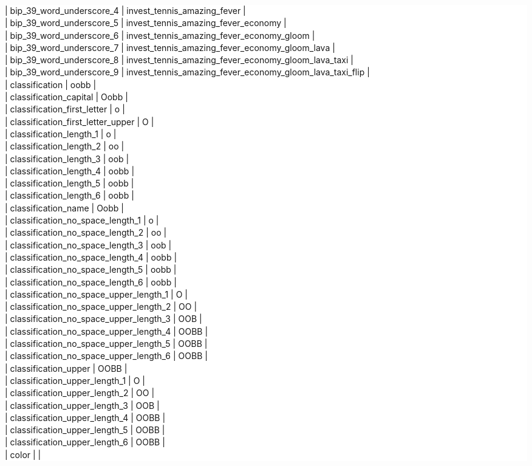 | bip_39_word_underscore_4 | invest_tennis_amazing_fever |  
| bip_39_word_underscore_5 | invest_tennis_amazing_fever_economy |  
| bip_39_word_underscore_6 | invest_tennis_amazing_fever_economy_gloom |  
| bip_39_word_underscore_7 | invest_tennis_amazing_fever_economy_gloom_lava |  
| bip_39_word_underscore_8 | invest_tennis_amazing_fever_economy_gloom_lava_taxi |  
| bip_39_word_underscore_9 | invest_tennis_amazing_fever_economy_gloom_lava_taxi_flip |  
| classification | oobb |  
| classification_capital | Oobb |  
| classification_first_letter | o |  
| classification_first_letter_upper | O |  
| classification_length_1 | o |  
| classification_length_2 | oo |  
| classification_length_3 | oob |  
| classification_length_4 | oobb |  
| classification_length_5 | oobb |  
| classification_length_6 | oobb |  
| classification_name | Oobb |  
| classification_no_space_length_1 | o |  
| classification_no_space_length_2 | oo |  
| classification_no_space_length_3 | oob |  
| classification_no_space_length_4 | oobb |  
| classification_no_space_length_5 | oobb |  
| classification_no_space_length_6 | oobb |  
| classification_no_space_upper_length_1 | O |  
| classification_no_space_upper_length_2 | OO |  
| classification_no_space_upper_length_3 | OOB |  
| classification_no_space_upper_length_4 | OOBB |  
| classification_no_space_upper_length_5 | OOBB |  
| classification_no_space_upper_length_6 | OOBB |  
| classification_upper | OOBB |  
| classification_upper_length_1 | O |  
| classification_upper_length_2 | OO |  
| classification_upper_length_3 | OOB |  
| classification_upper_length_4 | OOBB |  
| classification_upper_length_5 | OOBB |  
| classification_upper_length_6 | OOBB |  
| color |  |  